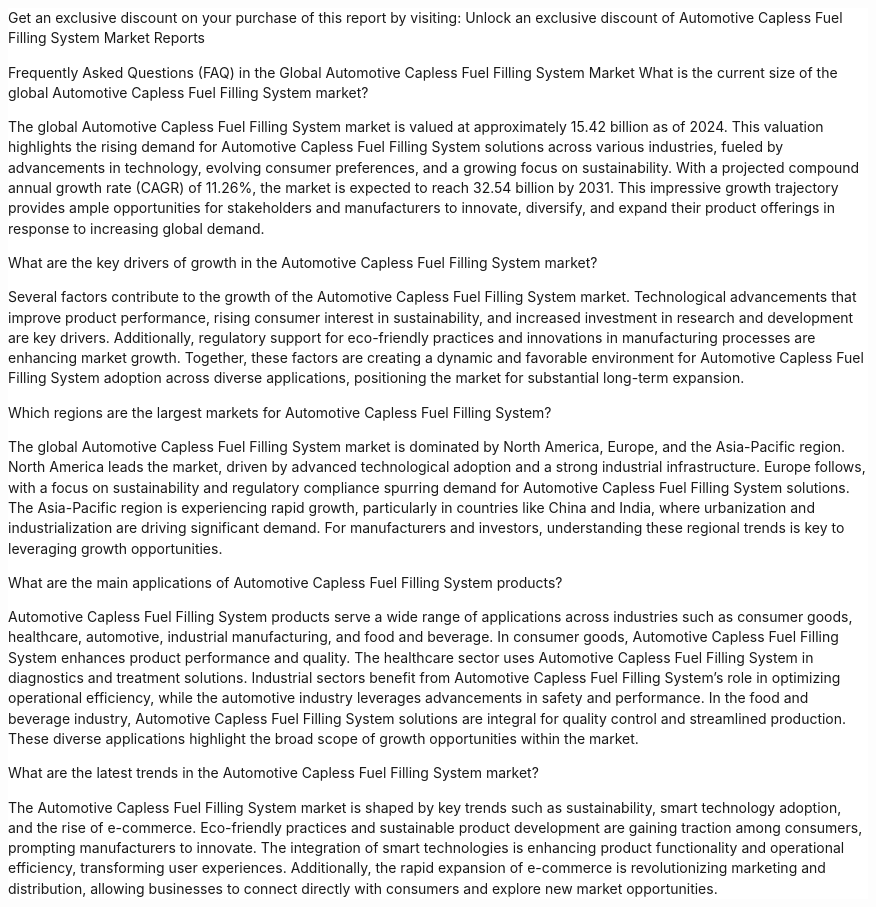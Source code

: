 Get an exclusive discount on your purchase of this report by visiting: Unlock an exclusive discount of Automotive Capless Fuel Filling System Market Reports 

Frequently Asked Questions (FAQ) in the Global Automotive Capless Fuel Filling System Market
What is the current size of the global Automotive Capless Fuel Filling System market?

The global Automotive Capless Fuel Filling System market is valued at approximately 15.42 billion as of 2024. This valuation highlights the rising demand for Automotive Capless Fuel Filling System solutions across various industries, fueled by advancements in technology, evolving consumer preferences, and a growing focus on sustainability. With a projected compound annual growth rate (CAGR) of 11.26%, the market is expected to reach 32.54 billion by 2031. This impressive growth trajectory provides ample opportunities for stakeholders and manufacturers to innovate, diversify, and expand their product offerings in response to increasing global demand.

What are the key drivers of growth in the Automotive Capless Fuel Filling System market?

Several factors contribute to the growth of the Automotive Capless Fuel Filling System market. Technological advancements that improve product performance, rising consumer interest in sustainability, and increased investment in research and development are key drivers. Additionally, regulatory support for eco-friendly practices and innovations in manufacturing processes are enhancing market growth. Together, these factors are creating a dynamic and favorable environment for Automotive Capless Fuel Filling System adoption across diverse applications, positioning the market for substantial long-term expansion.

Which regions are the largest markets for Automotive Capless Fuel Filling System?

The global Automotive Capless Fuel Filling System market is dominated by North America, Europe, and the Asia-Pacific region. North America leads the market, driven by advanced technological adoption and a strong industrial infrastructure. Europe follows, with a focus on sustainability and regulatory compliance spurring demand for Automotive Capless Fuel Filling System solutions. The Asia-Pacific region is experiencing rapid growth, particularly in countries like China and India, where urbanization and industrialization are driving significant demand. For manufacturers and investors, understanding these regional trends is key to leveraging growth opportunities.

What are the main applications of Automotive Capless Fuel Filling System products?

Automotive Capless Fuel Filling System products serve a wide range of applications across industries such as consumer goods, healthcare, automotive, industrial manufacturing, and food and beverage. In consumer goods, Automotive Capless Fuel Filling System enhances product performance and quality. The healthcare sector uses Automotive Capless Fuel Filling System in diagnostics and treatment solutions. Industrial sectors benefit from Automotive Capless Fuel Filling System’s role in optimizing operational efficiency, while the automotive industry leverages advancements in safety and performance. In the food and beverage industry, Automotive Capless Fuel Filling System solutions are integral for quality control and streamlined production. These diverse applications highlight the broad scope of growth opportunities within the market.

What are the latest trends in the Automotive Capless Fuel Filling System market?

The Automotive Capless Fuel Filling System market is shaped by key trends such as sustainability, smart technology adoption, and the rise of e-commerce. Eco-friendly practices and sustainable product development are gaining traction among consumers, prompting manufacturers to innovate. The integration of smart technologies is enhancing product functionality and operational efficiency, transforming user experiences. Additionally, the rapid expansion of e-commerce is revolutionizing marketing and distribution, allowing businesses to connect directly with consumers and explore new market opportunities.
